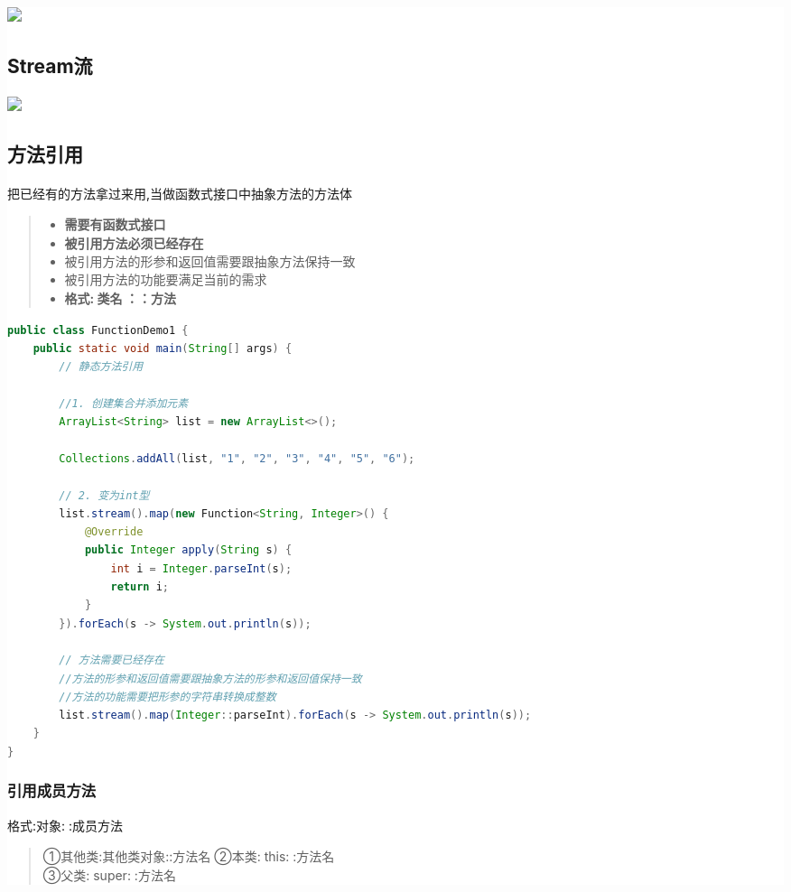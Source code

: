 ![](D:\Desktop\typoraNote\images\不可变集合.png)



## Stream流

![](D:\Desktop\typoraNote\images\Stream.png)



## 方法引用

把已经有的方法拿过来用,当做函数式接口中抽象方法的方法体

> - **需要有函数式接口**
> - **被引用方法必须已经存在**
> - 被引用方法的形参和返回值需要跟抽象方法保持一致
> - 被引用方法的功能要满足当前的需求
> - **格式:   类名 ：：方法**

```java
public class FunctionDemo1 {
    public static void main(String[] args) {
        // 静态方法引用

        //1. 创建集合并添加元素
        ArrayList<String> list = new ArrayList<>();

        Collections.addAll(list, "1", "2", "3", "4", "5", "6");

        // 2. 变为int型
        list.stream().map(new Function<String, Integer>() {
            @Override
            public Integer apply(String s) {
                int i = Integer.parseInt(s);
                return i;
            }
        }).forEach(s -> System.out.println(s));

        // 方法需要已经存在
        //方法的形参和返回值需要跟抽象方法的形参和返回值保持一致
        //方法的功能需要把形参的字符串转换成整数
        list.stream().map(Integer::parseInt).forEach(s -> System.out.println(s));
    }
}
```

### 引用成员方法

格式:对象: :成员方法

> ①其他类:其他类对象::方法名
> ②本类: this: :方法名      
> ③父类: super: :方法名    
